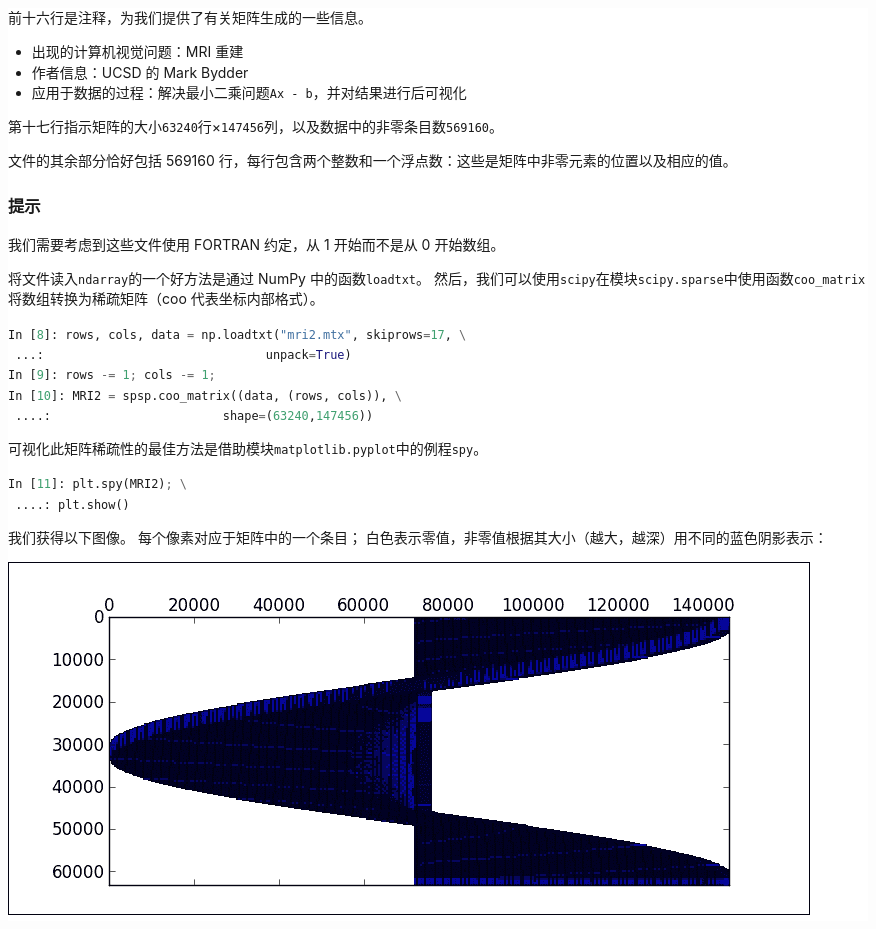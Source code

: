 前十六行是注释，为我们提供了有关矩阵生成的一些信息。

*   出现的计算机视觉问题：MRI 重建
*   作者信息：UCSD 的 Mark Bydder
*   应用于数据的过程：解决最小二乘问题`Ax - b`，并对结果进行后可视化

第十七行指示矩阵的大小`63240`行×`147456`列，以及数据中的非零条目数`569160`。

文件的其余部分恰好包括 569160 行，每行包含两个整数和一个浮点数：这些是矩阵中非零元素的位置以及相应的值。

### 提示

我们需要考虑到这些文件使用 FORTRAN 约定，从 1 开始而不是从 0 开始数组。

将文件读入`ndarray`的一个好方法是通过 NumPy 中的函数`loadtxt`。 然后，我们可以使用`scipy`在模块`scipy.sparse`中使用函数`coo_matrix`将数组转换为稀疏矩阵（coo 代表坐标内部格式）。

```py
In [8]: rows, cols, data = np.loadtxt("mri2.mtx", skiprows=17, \
 ...:                               unpack=True)
In [9]: rows -= 1; cols -= 1;
In [10]: MRI2 = spsp.coo_matrix((data, (rows, cols)), \
 ....:                        shape=(63240,147456))

```

可视化此矩阵稀疏性的最佳方法是借助模块`matplotlib.pyplot`中的例程`spy`。

```py
In [11]: plt.spy(MRI2); \
 ....: plt.show()

```

我们获得以下图像。 每个像素对应于矩阵中的一个条目； 白色表示零值，非零值根据其大小（越大，越深）用不同的蓝色阴影表示：

![Motivation](img/image00371.jpeg)
